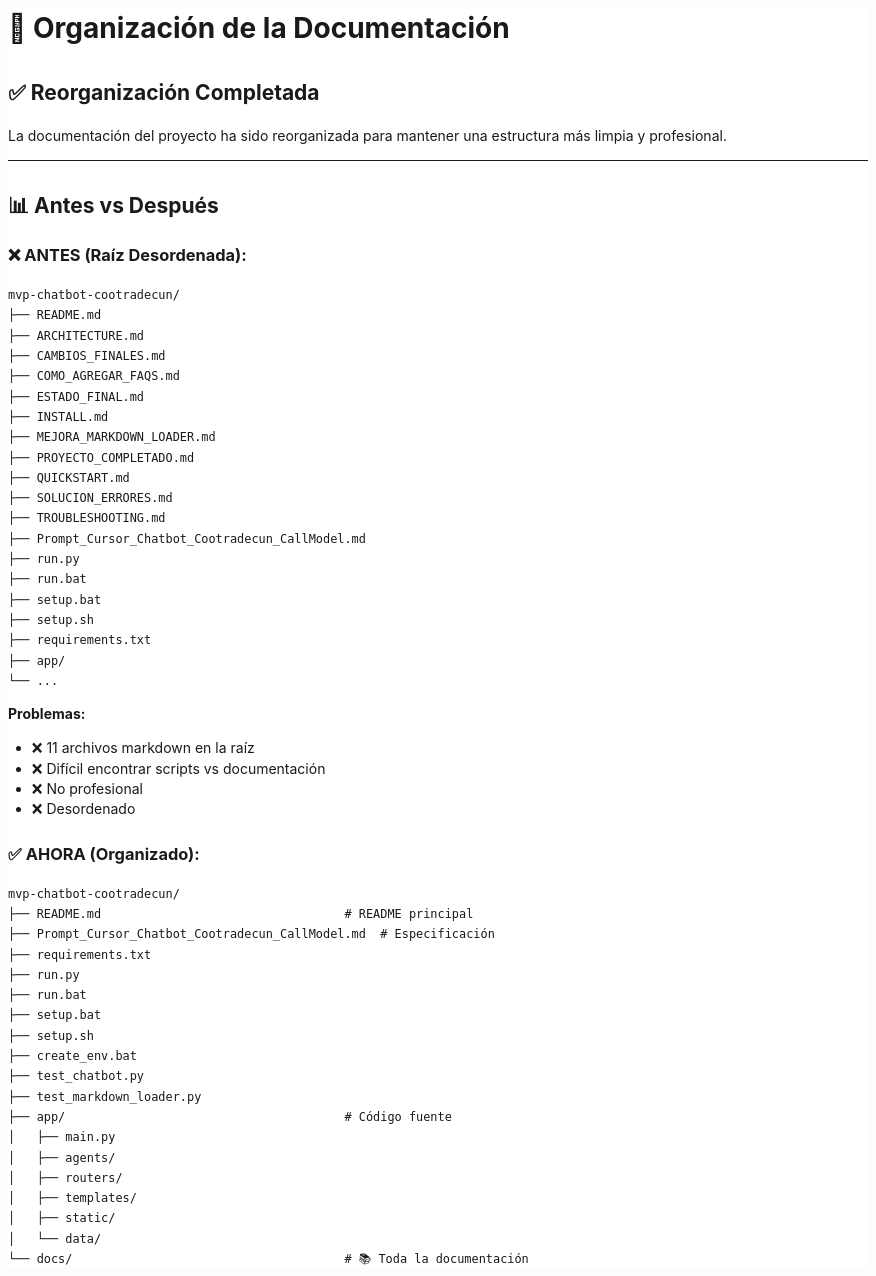 # 📁 Organización de la Documentación

## ✅ Reorganización Completada

La documentación del proyecto ha sido reorganizada para mantener una estructura más limpia y profesional.

---

## 📊 Antes vs Después

### ❌ ANTES (Raíz Desordenada):
```
mvp-chatbot-cootradecun/
├── README.md
├── ARCHITECTURE.md
├── CAMBIOS_FINALES.md
├── COMO_AGREGAR_FAQS.md
├── ESTADO_FINAL.md
├── INSTALL.md
├── MEJORA_MARKDOWN_LOADER.md
├── PROYECTO_COMPLETADO.md
├── QUICKSTART.md
├── SOLUCION_ERRORES.md
├── TROUBLESHOOTING.md
├── Prompt_Cursor_Chatbot_Cootradecun_CallModel.md
├── run.py
├── run.bat
├── setup.bat
├── setup.sh
├── requirements.txt
├── app/
└── ...
```

**Problemas:**
- ❌ 11 archivos markdown en la raíz
- ❌ Difícil encontrar scripts vs documentación
- ❌ No profesional
- ❌ Desordenado

### ✅ AHORA (Organizado):
```
mvp-chatbot-cootradecun/
├── README.md                                  # README principal
├── Prompt_Cursor_Chatbot_Cootradecun_CallModel.md  # Especificación
├── requirements.txt
├── run.py
├── run.bat
├── setup.bat
├── setup.sh
├── create_env.bat
├── test_chatbot.py
├── test_markdown_loader.py
├── app/                                       # Código fuente
│   ├── main.py
│   ├── agents/
│   ├── routers/
│   ├── templates/
│   ├── static/
│   └── data/
└── docs/                                      # 📚 Toda la documentación
```
